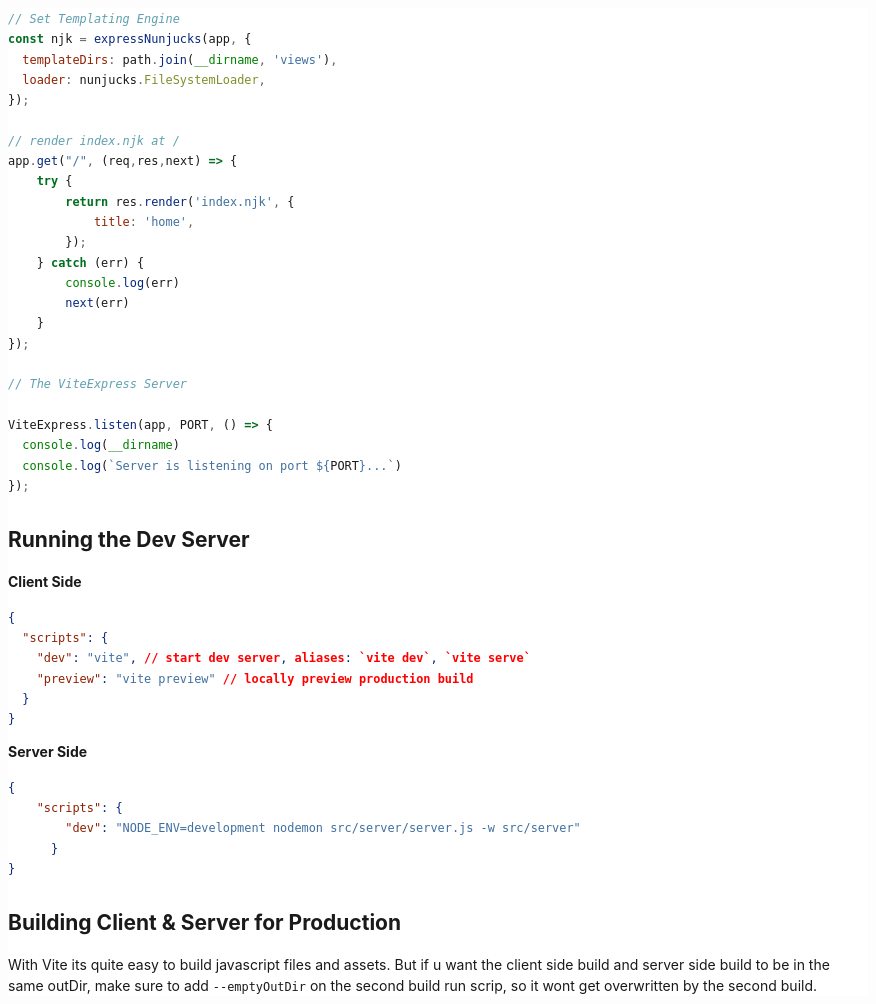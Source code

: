 ```jsx
// Set Templating Engine
const njk = expressNunjucks(app, {
  templateDirs: path.join(__dirname, 'views'),
  loader: nunjucks.FileSystemLoader,
});

// render index.njk at /
app.get("/", (req,res,next) => {
	try {
		return res.render('index.njk', {
			title: 'home',
		});
	} catch (err) {
		console.log(err)
		next(err)
	}
});

// The ViteExpress Server

ViteExpress.listen(app, PORT, () => {
  console.log(__dirname)
  console.log(`Server is listening on port ${PORT}...`)
});
```

## Running the Dev Server

**Client Side**

```json
{
  "scripts": {
    "dev": "vite", // start dev server, aliases: `vite dev`, `vite serve`
    "preview": "vite preview" // locally preview production build
  }
}
```

**Server Side**

```json
{
	"scripts": {
	    "dev": "NODE_ENV=development nodemon src/server/server.js -w src/server"
	  }
}
```

## Building Client & Server for Production

With Vite its quite easy to build javascript files and assets. But if u want the client side build and server side build to be in the same outDir, make sure to add `--emptyOutDir` on the second 
build run scrip, so it wont get overwritten by the second build. 
